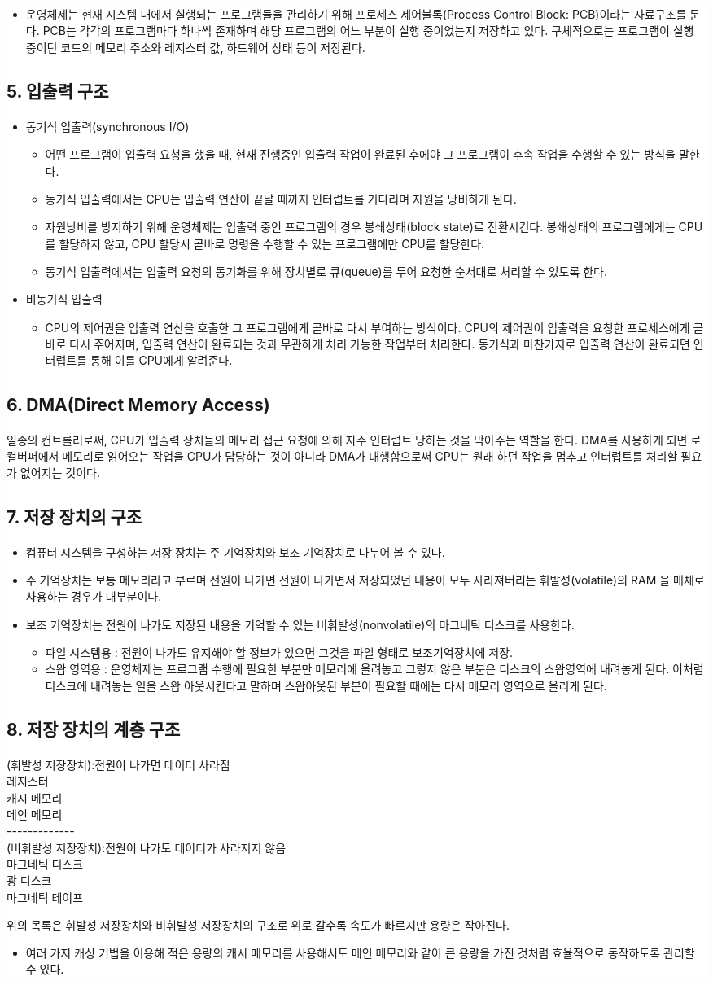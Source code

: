 - 운영체제는 현재 시스템 내에서 실행되는 프로그램들을 관리하기 위해 프로세스 제어블록(Process Control Block: PCB)이라는 자료구조를 둔다. PCB는 각각의 프로그램마다 하나씩 존재하며 해당 프로그램의 어느
부분이 실행 중이었는지 저장하고 있다. 구체적으로는 프로그램이 실행 중이던 코드의 메모리 주소와 레지스터 값, 하드웨어 상태 등이 저장된다.

## 5. 입출력 구조
- 동기식 입출력(synchronous I/O)
  - 어떤 프로그램이 입출력 요청을 했을 때, 현재 진행중인 입출력 작업이 완료된 후에야 그 프로그램이 후속 작업을 수행할 수 있는 방식을 말한다.

  - 동기식 입출력에서는 CPU는 입출력 연산이 끝날 때까지 인터럽트를 기다리며 자원을 낭비하게 된다.

  - 자원낭비를 방지하기 위해 운영체제는 입출력 중인 프로그램의 경우 봉쇄상태(block state)로 전환시킨다. 봉쇄상태의 프로그램에게는 CPU를 할당하지 않고, CPU 할당시 곧바로 명령을 수행할 수 있는 프로그램에만 CPU를 할당한다.

  - 동기식 입출력에서는 입출력 요청의 동기화를 위해 장치별로 큐(queue)를 두어 요청한 순서대로 처리할 수 있도록 한다.

- 비동기식 입출력
  - CPU의 제어권을 입출력 연산을 호출한 그 프로그램에게 곧바로 다시 부여하는 방식이다. CPU의 제어권이 입출력을 요청한 프로세스에게 곧바로 다시 주어지며, 입출력 연산이 완료되는 것과 무관하게 처리 가능한
    작업부터 처리한다. 동기식과 마찬가지로 입출력 연산이 완료되면 인터럽트를 통해 이를 CPU에게 알려준다.
  
## 6. DMA(Direct Memory Access)
일종의 컨트롤러로써, CPU가 입출력 장치들의 메모리 접근 요청에 의해 자주 인터럽트 당하는 것을 막아주는 역할을 한다. DMA를 사용하게 되면 로컬버퍼에서 메모리로 읽어오는 작업을 CPU가 담당하는 것이 아니라 DMA가
대행함으로써 CPU는 원래 하던 작업을 멈추고 인터럽트를 처리할 필요가 없어지는 것이다.

## 7. 저장 장치의 구조
- 컴퓨터 시스템을 구성하는 저장 장치는 주 기억장치와 보조 기억장치로 나누어 볼 수 있다.

- 주 기억장치는 보통 메모리라고 부르며 전원이 나가면 전원이 나가면서 저장되었던 내용이 모두 사라져버리는 휘발성(volatile)의 RAM 을 매체로 사용하는 경우가 대부분이다.

- 보조 기억장치는 전원이 나가도 저장된 내용을 기억할 수 있는 비휘발성(nonvolatile)의 마그네틱 디스크를 사용한다.
  - 파일 시스템용 : 전원이 나가도 유지해야 할 정보가 있으면 그것을 파일 형태로 보조기억장치에 저장.
  - 스왑 영역용 : 운영체제는 프로그램 수행에 필요한 부분만 메모리에 올려놓고 그렇지 않은 부분은 디스크의 스왑영역에 내려놓게 된다. 이처럼 디스크에 내려놓는 일을 스왑 아웃시킨다고 말하며 스왑아웃된
    부분이 필요할 때에는 다시 메모리 영역으로 올리게 된다.

## 8. 저장 장치의 계층 구조
(휘발성 저장장치):전원이 나가면 데이터 사라짐<br>
레지스터<br>
캐시 메모리<br>
메인 메모리<br>
-------------<br>
(비휘발성 저장장치):전원이 나가도 데이터가 사라지지 않음<br>
마그네틱 디스크<br>
광 디스크<br>
마그네틱 테이프<br>

위의 목록은 휘발성 저장장치와 비휘발성 저장장치의 구조로 위로 갈수록 속도가 빠르지만 용량은 작아진다.

- 여러 가지 캐싱 기법을 이용해 적은 용량의 캐시 메모리를 사용해서도 메인 메모리와 같이 큰 용량을 가진 것처럼 효율적으로 동작하도록 관리할 수 있다.
